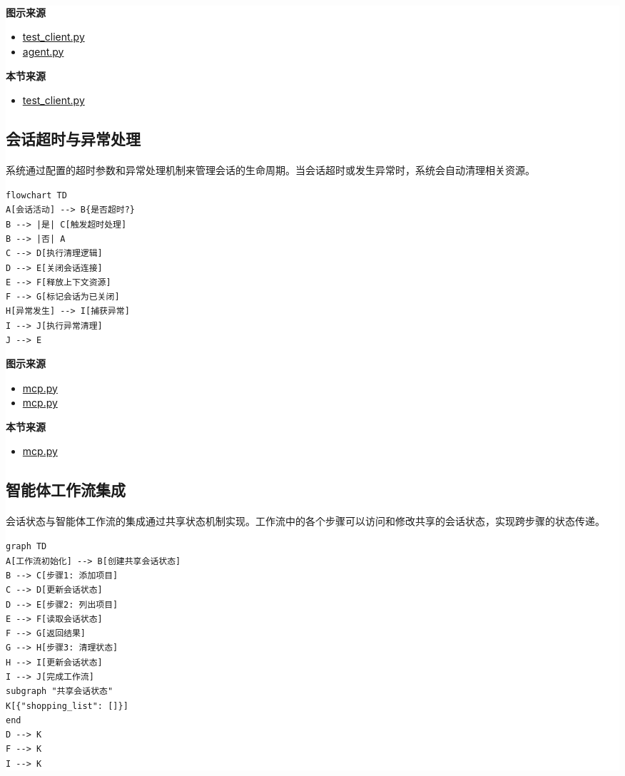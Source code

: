 **图示来源**
- [test_client.py](file://cookbook/agent_os/mcp/test_client.py#L37-L81)
- [agent.py](file://libs/agno/agno/agent/agent.py#L4548-L4572)

**本节来源**
- [test_client.py](file://cookbook/agent_os/mcp/test_client.py#L37-L81)

## 会话超时与异常处理
系统通过配置的超时参数和异常处理机制来管理会话的生命周期。当会话超时或发生异常时，系统会自动清理相关资源。

```mermaid
flowchart TD
A[会话活动] --> B{是否超时?}
B --> |是| C[触发超时处理]
B --> |否| A
C --> D[执行清理逻辑]
D --> E[关闭会话连接]
E --> F[释放上下文资源]
F --> G[标记会话为已关闭]
H[异常发生] --> I[捕获异常]
I --> J[执行异常清理]
J --> E
```

**图示来源**
- [mcp.py](file://libs/agno/agno/tools/mcp.py#L259-L299)
- [mcp.py](file://libs/agno/agno/tools/mcp.py#L379-L394)

**本节来源**
- [mcp.py](file://libs/agno/agno/tools/mcp.py#L259-L299)

## 智能体工作流集成
会话状态与智能体工作流的集成通过共享状态机制实现。工作流中的各个步骤可以访问和修改共享的会话状态，实现跨步骤的状态传递。

```mermaid
graph TD
A[工作流初始化] --> B[创建共享会话状态]
B --> C[步骤1: 添加项目]
C --> D[更新会话状态]
D --> E[步骤2: 列出项目]
E --> F[读取会话状态]
F --> G[返回结果]
G --> H[步骤3: 清理状态]
H --> I[更新会话状态]
I --> J[完成工作流]
subgraph "共享会话状态"
K[{"shopping_list": []}]
end
D --> K
F --> K
I --> K
```

